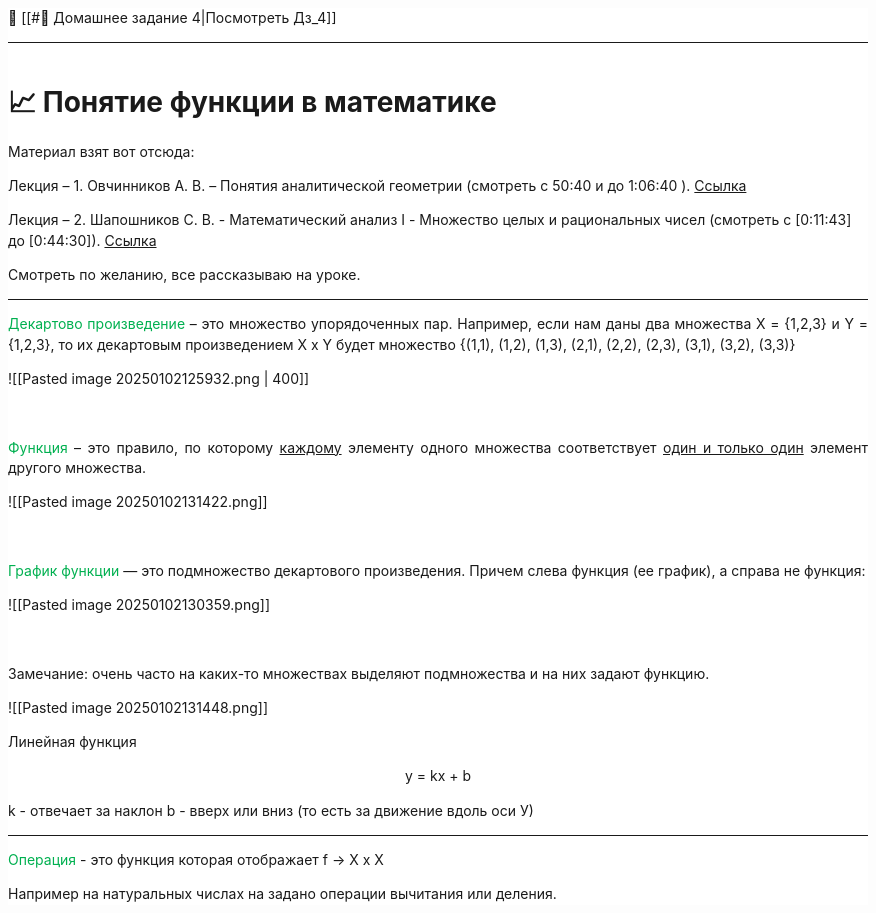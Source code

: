 
📝 [[#📝 Домашнее задание 4|Посмотреть Дз_4]]

---
# 📈 Понятие функции в математике

Материал взят вот отсюда:

Лекция – 1. Овчинников А. В. – Понятия аналитической геометрии (смотреть с 50:40 и до 1:06:40 ). [Ссылка](https://www.youtube.com/watch?v=V4sjcPeVRck&list=PLcsjsqLLSfNCsNnlwsdyRsqK7rbFXWPYO&index=3)

Лекция – 2. Шапошников С. В. - Математический анализ I - Множество целых и рациональных чисел (смотреть с [0:11:43] до [0:44:30]). [Ссылка](https://www.youtube.com/watch?v=hgsVSHbYsKo&list=PLcsjsqLLSfNDuleTFinPo1WY3V4EesuLO&index=2)

Смотреть по желанию, все рассказываю на уроке. 

---
<p align="justify"><font color="#00b050">Декартово произведение</font> – это множество упорядоченных пар. Например, если нам даны два множества X = {1,2,3} и Y = {1,2,3}, то их декартовым произведением X x Y будет множество {(1,1), (1,2), (1,3), (2,1), (2,2), (2,3), (3,1), (3,2), (3,3)}</p>

![[Pasted image 20250102125932.png | 400]]

<br>

<p align="justify"><font color="#00b050">Функция</font> – это правило, по которому <u>каждому</u> элементу одного множества соответствует <u>один и только один</u> элемент другого множества.</p>

![[Pasted image 20250102131422.png]]

<br>

<p align="justify"><font color="#00b050">График функции</font> — это подмножество декартового произведения. Причем слева функция (ее график), а справа не функция:</p>

![[Pasted image 20250102130359.png]]

<br>

<p align="justify">Замечание: очень часто на каких-то множествах выделяют подмножества и на них задают функцию.</p>

![[Pasted image 20250102131448.png]]

Линейная функция 

<center>y = kx + b </center>

k - отвечает за наклон
b - вверх или вниз (то есть за движение вдоль оси У)

---
<font color="#00b050">Операция</font> - это функция которая отображает f -> X x X 

<p align="justify">Например на натуральных числах на задано операции вычитания или деления. </p>
